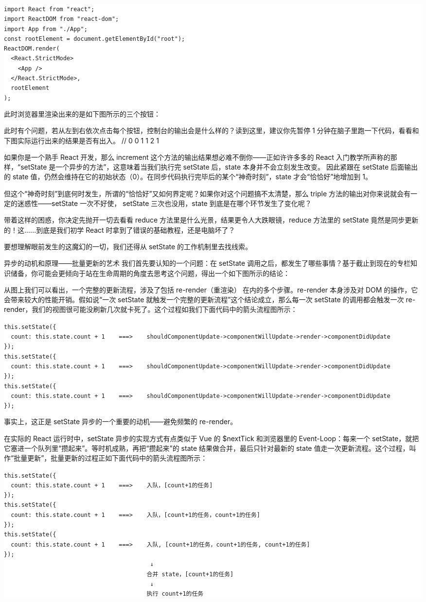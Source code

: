 ```react
import React from "react";
import ReactDOM from "react-dom";
import App from "./App";
const rootElement = document.getElementById("root");
ReactDOM.render(
  <React.StrictMode>
    <App />
  </React.StrictMode>,
  rootElement
);
```
此时浏览器里渲染出来的是如下图所示的三个按钮：

此时有个问题，若从左到右依次点击每个按钮，控制台的输出会是什么样的？读到这里，建议你先暂停 1 分钟在脑子里跑一下代码，看看和下图实际运行出来的结果是否有出入。
// 0 0 1 1 2 1

如果你是一个熟手 React 开发，那么 increment 这个方法的输出结果想必难不倒你——正如许许多多的 React 入门教学所声称的那样，“setState 是一个异步的方法”，这意味着当我们执行完 setState 后，state 本身并不会立刻发生改变。 因此紧跟在 setState 后面输出的 state 值，仍然会维持在它的初始状态（0）。在同步代码执行完毕后的某个“神奇时刻”，state 才会“恰恰好”地增加到 1。

但这个“神奇时刻”到底何时发生，所谓的“恰恰好”又如何界定呢？如果你对这个问题搞不太清楚，那么 triple 方法的输出对你来说就会有一定的迷惑性——setState 一次不好使， setState 三次也没用，state 到底是在哪个环节发生了变化呢？

带着这样的困惑，你决定先抛开一切去看看 reduce 方法里是什么光景，结果更令人大跌眼镜，reduce 方法里的 setState 竟然是同步更新的！这......到底是我们初学 React 时拿到了错误的基础教程，还是电脑坏了？

要想理解眼前发生的这魔幻的一切，我们还得从 setState 的工作机制里去找线索。

异步的动机和原理——批量更新的艺术
我们首先要认知的一个问题：在 setState 调用之后，都发生了哪些事情？基于截止到现在的专栏知识储备，你可能会更倾向于站在生命周期的角度去思考这个问题，得出一个如下图所示的结论：



从图上我们可以看出，一个完整的更新流程，涉及了包括 re-render（重渲染） 在内的多个步骤。re-render 本身涉及对 DOM 的操作，它会带来较大的性能开销。假如说“一次 setState 就触发一个完整的更新流程”这个结论成立，那么每一次 setState 的调用都会触发一次 re-render，我们的视图很可能没刷新几次就卡死了。这个过程如我们下面代码中的箭头流程图所示：

```react
this.setState({
  count: this.state.count + 1    ===>    shouldComponentUpdate->componentWillUpdate->render->componentDidUpdate
});
this.setState({
  count: this.state.count + 1    ===>    shouldComponentUpdate->componentWillUpdate->render->componentDidUpdate
});
this.setState({
  count: this.state.count + 1    ===>    shouldComponentUpdate->componentWillUpdate->render->componentDidUpdate
});
```
事实上，这正是 setState 异步的一个重要的动机——避免频繁的 re-render。

在实际的 React 运行时中，setState 异步的实现方式有点类似于 Vue 的 $nextTick 和浏览器里的 Event-Loop：每来一个 setState，就把它塞进一个队列里“攒起来”。等时机成熟，再把“攒起来”的 state 结果做合并，最后只针对最新的 state 值走一次更新流程。这个过程，叫作“批量更新”，批量更新的过程正如下面代码中的箭头流程图所示：

```react
this.setState({
  count: this.state.count + 1    ===>    入队，[count+1的任务]
});
this.setState({
  count: this.state.count + 1    ===>    入队，[count+1的任务，count+1的任务]
});
this.setState({
  count: this.state.count + 1    ===>    入队, [count+1的任务，count+1的任务, count+1的任务]
});
                                          ↓
                                         合并 state，[count+1的任务]
                                          ↓
                                         执行 count+1的任务
```